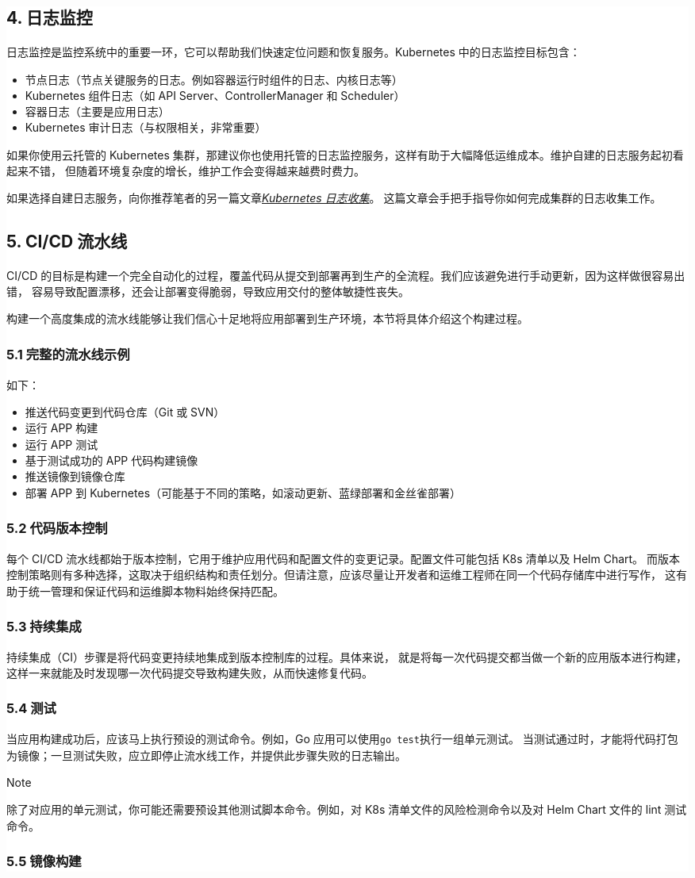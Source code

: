 ## 4. 日志监控

日志监控是监控系统中的重要一环，它可以帮助我们快速定位问题和恢复服务。Kubernetes 中的日志监控目标包含：

- 节点日志（节点关键服务的日志。例如容器运行时组件的日志、内核日志等）
- Kubernetes 组件日志（如 API Server、ControllerManager 和 Scheduler）
- 容器日志（主要是应用日志）
- Kubernetes 审计日志（与权限相关，非常重要）

如果你使用云托管的 Kubernetes 集群，那建议你也使用托管的日志监控服务，这样有助于大幅降低运维成本。维护自建的日志服务起初看起来不错，
但随着环境复杂度的增长，维护工作会变得越来越费时费力。

如果选择自建日志服务，向你推荐笔者的另一篇文章[_Kubernetes 日志收集_](doc_log_collection.md)。
这篇文章会手把手指导你如何完成集群的日志收集工作。

## 5. CI/CD 流水线

CI/CD 的目标是构建一个完全自动化的过程，覆盖代码从提交到部署再到生产的全流程。我们应该避免进行手动更新，因为这样做很容易出错，
容易导致配置漂移，还会让部署变得脆弱，导致应用交付的整体敏捷性丧失。

构建一个高度集成的流水线能够让我们信心十足地将应用部署到生产环境，本节将具体介绍这个构建过程。

### 5.1 完整的流水线示例

如下：

- 推送代码变更到代码仓库（Git 或 SVN）
- 运行 APP 构建
- 运行 APP 测试
- 基于测试成功的 APP 代码构建镜像
- 推送镜像到镜像仓库
- 部署 APP 到 Kubernetes（可能基于不同的策略，如滚动更新、蓝绿部署和金丝雀部署）

### 5.2 代码版本控制

每个 CI/CD 流水线都始于版本控制，它用于维护应用代码和配置文件的变更记录。配置文件可能包括 K8s 清单以及 Helm Chart。
而版本控制策略则有多种选择，这取决于组织结构和责任划分。但请注意，应该尽量让开发者和运维工程师在同一个代码存储库中进行写作，
这有助于统一管理和保证代码和运维脚本物料始终保持匹配。

### 5.3 持续集成

持续集成（CI）步骤是将代码变更持续地集成到版本控制库的过程。具体来说，
就是将每一次代码提交都当做一个新的应用版本进行构建，这样一来就能及时发现哪一次代码提交导致构建失败，从而快速修复代码。

### 5.4 测试

当应用构建成功后，应该马上执行预设的测试命令。例如，Go 应用可以使用`go test`执行一组单元测试。
当测试通过时，才能将代码打包为镜像；一旦测试失败，应立即停止流水线工作，并提供此步骤失败的日志输出。

> [!NOTE]
> 除了对应用的单元测试，你可能还需要预设其他测试脚本命令。例如，对 K8s 清单文件的风险检测命令以及对 Helm Chart 文件的 lint
> 测试命令。

### 5.5 镜像构建
